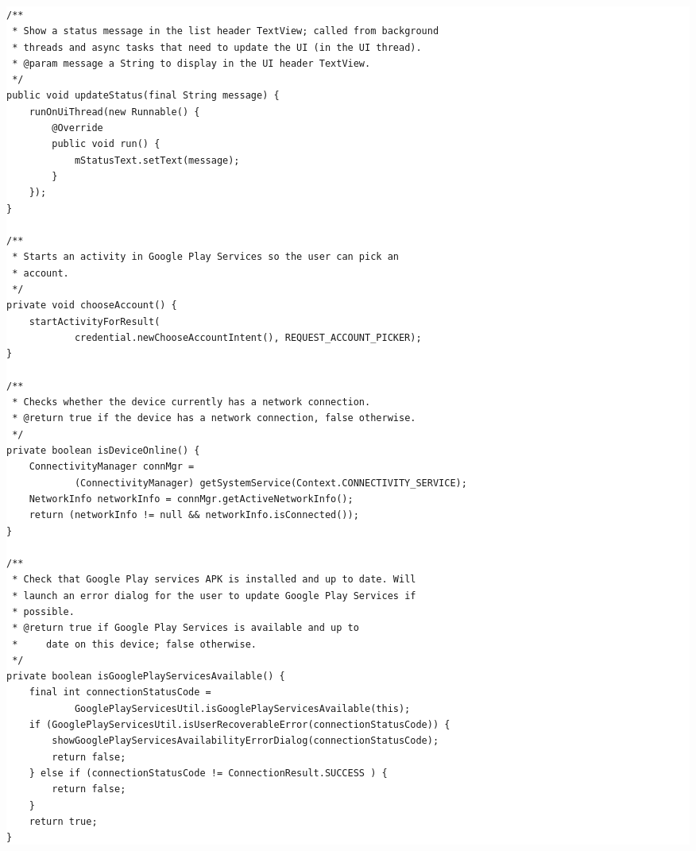     /**
     * Show a status message in the list header TextView; called from background
     * threads and async tasks that need to update the UI (in the UI thread).
     * @param message a String to display in the UI header TextView.
     */
    public void updateStatus(final String message) {
        runOnUiThread(new Runnable() {
            @Override
            public void run() {
                mStatusText.setText(message);
            }
        });
    }

    /**
     * Starts an activity in Google Play Services so the user can pick an
     * account.
     */
    private void chooseAccount() {
        startActivityForResult(
                credential.newChooseAccountIntent(), REQUEST_ACCOUNT_PICKER);
    }

    /**
     * Checks whether the device currently has a network connection.
     * @return true if the device has a network connection, false otherwise.
     */
    private boolean isDeviceOnline() {
        ConnectivityManager connMgr =
                (ConnectivityManager) getSystemService(Context.CONNECTIVITY_SERVICE);
        NetworkInfo networkInfo = connMgr.getActiveNetworkInfo();
        return (networkInfo != null && networkInfo.isConnected());
    }

    /**
     * Check that Google Play services APK is installed and up to date. Will
     * launch an error dialog for the user to update Google Play Services if
     * possible.
     * @return true if Google Play Services is available and up to
     *     date on this device; false otherwise.
     */
    private boolean isGooglePlayServicesAvailable() {
        final int connectionStatusCode =
                GooglePlayServicesUtil.isGooglePlayServicesAvailable(this);
        if (GooglePlayServicesUtil.isUserRecoverableError(connectionStatusCode)) {
            showGooglePlayServicesAvailabilityErrorDialog(connectionStatusCode);
            return false;
        } else if (connectionStatusCode != ConnectionResult.SUCCESS ) {
            return false;
        }
        return true;
    }
